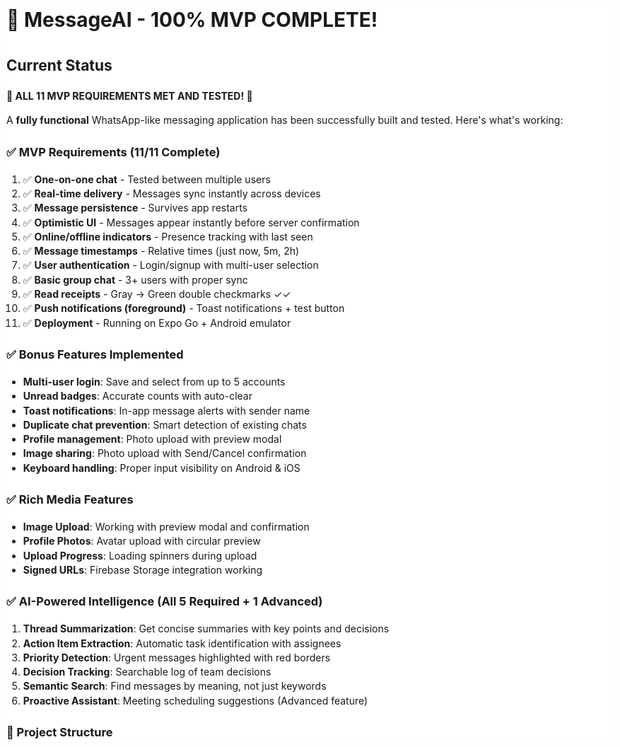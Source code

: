 # 🎉 MessageAI - 100% MVP COMPLETE!

## Current Status

**🎉 ALL 11 MVP REQUIREMENTS MET AND TESTED! 🎉**

A **fully functional** WhatsApp-like messaging application has been successfully built and tested. Here's what's working:

### ✅ MVP Requirements (11/11 Complete)

1. ✅ **One-on-one chat** - Tested between multiple users
2. ✅ **Real-time delivery** - Messages sync instantly across devices
3. ✅ **Message persistence** - Survives app restarts
4. ✅ **Optimistic UI** - Messages appear instantly before server confirmation
5. ✅ **Online/offline indicators** - Presence tracking with last seen
6. ✅ **Message timestamps** - Relative times (just now, 5m, 2h)
7. ✅ **User authentication** - Login/signup with multi-user selection
8. ✅ **Basic group chat** - 3+ users with proper sync
9. ✅ **Read receipts** - Gray → Green double checkmarks ✓✓
10. ✅ **Push notifications (foreground)** - Toast notifications + test button
11. ✅ **Deployment** - Running on Expo Go + Android emulator

### ✅ Bonus Features Implemented

- **Multi-user login**: Save and select from up to 5 accounts
- **Unread badges**: Accurate counts with auto-clear
- **Toast notifications**: In-app message alerts with sender name
- **Duplicate chat prevention**: Smart detection of existing chats
- **Profile management**: Photo upload with preview modal
- **Image sharing**: Photo upload with Send/Cancel confirmation
- **Keyboard handling**: Proper input visibility on Android & iOS

### ✅ Rich Media Features

- **Image Upload**: Working with preview modal and confirmation
- **Profile Photos**: Avatar upload with circular preview
- **Upload Progress**: Loading spinners during upload
- **Signed URLs**: Firebase Storage integration working

### ✅ AI-Powered Intelligence (All 5 Required + 1 Advanced)

1. **Thread Summarization**: Get concise summaries with key points and decisions
2. **Action Item Extraction**: Automatic task identification with assignees
3. **Priority Detection**: Urgent messages highlighted with red borders
4. **Decision Tracking**: Searchable log of team decisions
5. **Semantic Search**: Find messages by meaning, not just keywords
6. **Proactive Assistant**: Meeting scheduling suggestions (Advanced feature)

### 📁 Project Structure
